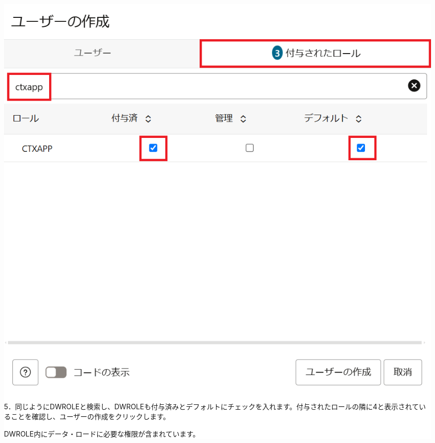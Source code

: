 ![alt text](004.png)

5．同じようにDWROLEと検索し、DWROLEも付与済みとデフォルトにチェックを入れます。付与されたロールの隣に4と表示されていることを確認し、ユーザーの作成をクリックします。

DWROLE内にデータ・ロードに必要な権限が含まれています。
